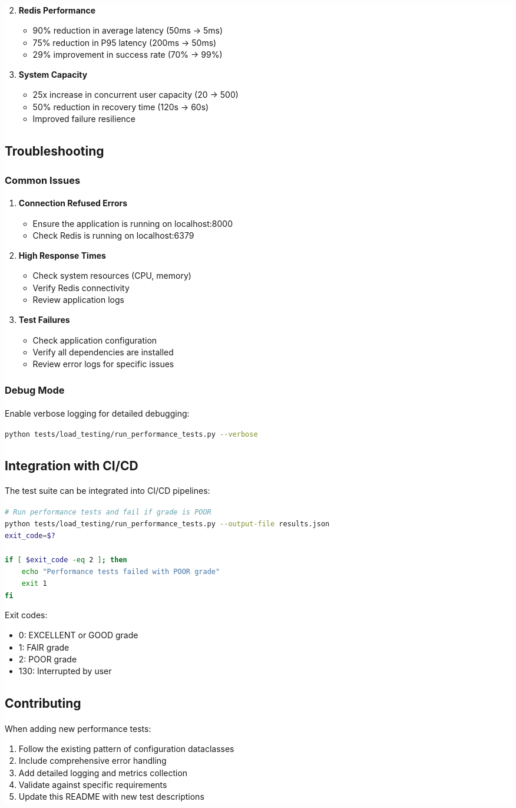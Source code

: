 2. **Redis Performance**
   - 90% reduction in average latency (50ms → 5ms)
   - 75% reduction in P95 latency (200ms → 50ms)
   - 29% improvement in success rate (70% → 99%)

3. **System Capacity**
   - 25x increase in concurrent user capacity (20 → 500)
   - 50% reduction in recovery time (120s → 60s)
   - Improved failure resilience

## Troubleshooting

### Common Issues

1. **Connection Refused Errors**
   - Ensure the application is running on localhost:8000
   - Check Redis is running on localhost:6379

2. **High Response Times**
   - Check system resources (CPU, memory)
   - Verify Redis connectivity
   - Review application logs

3. **Test Failures**
   - Check application configuration
   - Verify all dependencies are installed
   - Review error logs for specific issues

### Debug Mode

Enable verbose logging for detailed debugging:
```bash
python tests/load_testing/run_performance_tests.py --verbose
```

## Integration with CI/CD

The test suite can be integrated into CI/CD pipelines:

```bash
# Run performance tests and fail if grade is POOR
python tests/load_testing/run_performance_tests.py --output-file results.json
exit_code=$?

if [ $exit_code -eq 2 ]; then
    echo "Performance tests failed with POOR grade"
    exit 1
fi
```

Exit codes:
- 0: EXCELLENT or GOOD grade
- 1: FAIR grade  
- 2: POOR grade
- 130: Interrupted by user

## Contributing

When adding new performance tests:

1. Follow the existing pattern of configuration dataclasses
2. Include comprehensive error handling
3. Add detailed logging and metrics collection
4. Validate against specific requirements
5. Update this README with new test descriptions